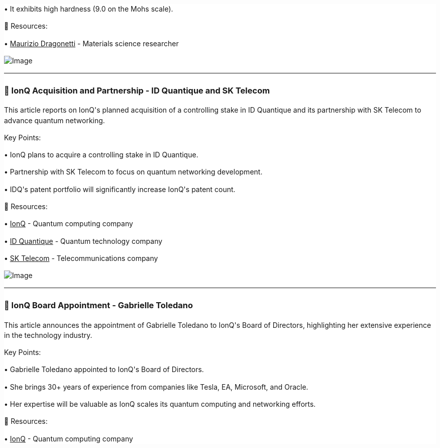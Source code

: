 
• It exhibits high hardness (9.0 on the Mohs scale).


🔗 Resources:

• [Maurizio Dragonetti](https://x.com/Dragonmaurizio) - Materials science researcher


![Image](https://pbs.twimg.com/media/GkwJYNRWkAAIlgW?format=jpg&name=small)


---
### 🚀 IonQ Acquisition and Partnership - ID Quantique and SK Telecom

This article reports on IonQ's planned acquisition of a controlling stake in ID Quantique and its partnership with SK Telecom to advance quantum networking.

Key Points:

• IonQ plans to acquire a controlling stake in ID Quantique.


• Partnership with SK Telecom to focus on quantum networking development.


• IDQ's patent portfolio will significantly increase IonQ's patent count.


🔗 Resources:

• [IonQ](https://x.com/IonQ_Inc) - Quantum computing company


• [ID Quantique](https://x.com/IDQuantique) - Quantum technology company


• [SK Telecom](https://x.com/SKtelecom) - Telecommunications company


![Image](https://pbs.twimg.com/media/Gkvi0AeXoAA5msq?format=png&name=small)


---
### 🤖 IonQ Board Appointment - Gabrielle Toledano

This article announces the appointment of Gabrielle Toledano to IonQ's Board of Directors, highlighting her extensive experience in the technology industry.

Key Points:

• Gabrielle Toledano appointed to IonQ's Board of Directors.


• She brings 30+ years of experience from companies like Tesla, EA, Microsoft, and Oracle.


• Her expertise will be valuable as IonQ scales its quantum computing and networking efforts.


🔗 Resources:

• [IonQ](https://x.com/IonQ_Inc) - Quantum computing company
